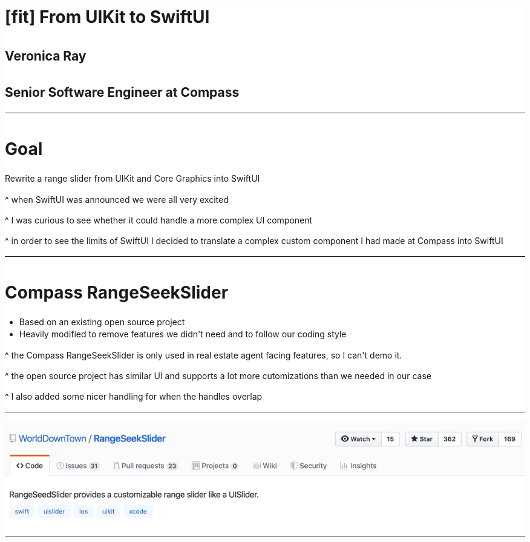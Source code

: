 # [fit] From UIKit to SwiftUI

## Veronica Ray
## Senior Software Engineer at Compass

---

# Goal

Rewrite a range slider from UIKit and Core Graphics into SwiftUI

^ when SwiftUI was announced we were all very excited

^ I was curious to see whether it could handle a more complex UI component

^ in order to see the limits of SwiftUI I decided to translate a complex custom component I had made at Compass into SwiftUI

---

# Compass RangeSeekSlider

* Based on an existing open source project
* Heavily modified to remove features we didn't need and to follow our coding style

^ the Compass RangeSeekSlider is only used in real estate agent facing features, so I can't demo it.

^ the open source project has similar UI and supports a lot more cutomizations than we needed in our case

^ I also added some nicer handling for when the handles overlap 

---

![inline](rangeSeekSliderGitHub.png)

---
